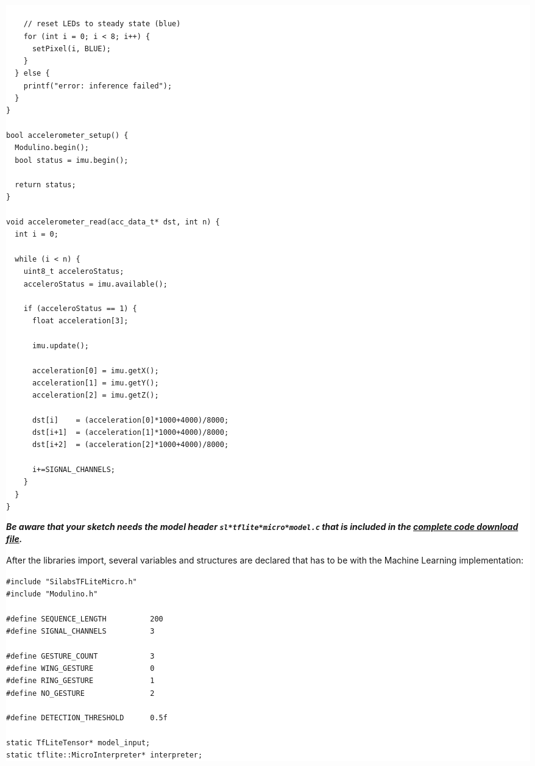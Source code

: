 ```arduino

    // reset LEDs to steady state (blue)
    for (int i = 0; i < 8; i++) {
      setPixel(i, BLUE);
    }
  } else {
    printf("error: inference failed");
  }
}

bool accelerometer_setup() {
  Modulino.begin();
  bool status = imu.begin();

  return status;
}

void accelerometer_read(acc_data_t* dst, int n) {
  int i = 0;

  while (i < n) {
    uint8_t acceleroStatus;
    acceleroStatus = imu.available();

    if (acceleroStatus == 1) {
      float acceleration[3];

      imu.update();

      acceleration[0] = imu.getX();
      acceleration[1] = imu.getY();  
      acceleration[2] = imu.getZ();
      
      dst[i]    = (acceleration[0]*1000+4000)/8000;
      dst[i+1]  = (acceleration[1]*1000+4000)/8000;
      dst[i+2]  = (acceleration[2]*1000+4000)/8000;

      i+=SIGNAL_CHANNELS;
    }
  }
}
```
***Be aware that your sketch needs the model header `sl*tflite*micro*model.c` that is included in the [complete code download file](assets/magic*wand_modulino.zip).***

After the libraries import, several variables and structures are declared that has to be with the Machine Learning implementation:

```arduino
#include "SilabsTFLiteMicro.h"
#include "Modulino.h" 

#define SEQUENCE_LENGTH          200
#define SIGNAL_CHANNELS          3

#define GESTURE_COUNT            3
#define WING_GESTURE             0
#define RING_GESTURE             1
#define NO_GESTURE               2

#define DETECTION_THRESHOLD      0.5f

static TfLiteTensor* model_input;
static tflite::MicroInterpreter* interpreter;
```